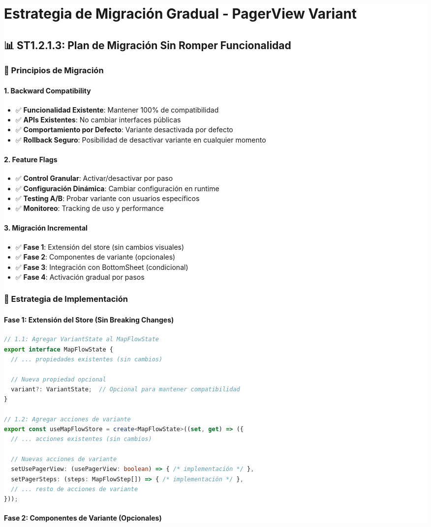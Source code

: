 # Estrategia de Migración Gradual - PagerView Variant

## **📊 ST1.2.1.3: Plan de Migración Sin Romper Funcionalidad**

### **🎯 Principios de Migración**

#### **1. Backward Compatibility**
- ✅ **Funcionalidad Existente**: Mantener 100% de compatibilidad
- ✅ **APIs Existentes**: No cambiar interfaces públicas
- ✅ **Comportamiento por Defecto**: Variante desactivada por defecto
- ✅ **Rollback Seguro**: Posibilidad de desactivar variante en cualquier momento

#### **2. Feature Flags**
- ✅ **Control Granular**: Activar/desactivar por paso
- ✅ **Configuración Dinámica**: Cambiar configuración en runtime
- ✅ **Testing A/B**: Probar variante con usuarios específicos
- ✅ **Monitoreo**: Tracking de uso y performance

#### **3. Migración Incremental**
- ✅ **Fase 1**: Extensión del store (sin cambios visuales)
- ✅ **Fase 2**: Componentes de variante (opcionales)
- ✅ **Fase 3**: Integración con BottomSheet (condicional)
- ✅ **Fase 4**: Activación gradual por pasos

### **🔧 Estrategia de Implementación**

#### **Fase 1: Extensión del Store (Sin Breaking Changes)**

```typescript
// 1.1: Agregar VariantState al MapFlowState
export interface MapFlowState {
  // ... propiedades existentes (sin cambios)
  
  // Nueva propiedad opcional
  variant?: VariantState;  // Opcional para mantener compatibilidad
}

// 1.2: Agregar acciones de variante
export const useMapFlowStore = create<MapFlowState>((set, get) => ({
  // ... acciones existentes (sin cambios)
  
  // Nuevas acciones de variante
  setUsePagerView: (usePagerView: boolean) => { /* implementación */ },
  setPagerSteps: (steps: MapFlowStep[]) => { /* implementación */ },
  // ... resto de acciones de variante
}));
```

#### **Fase 2: Componentes de Variante (Opcionales)**

